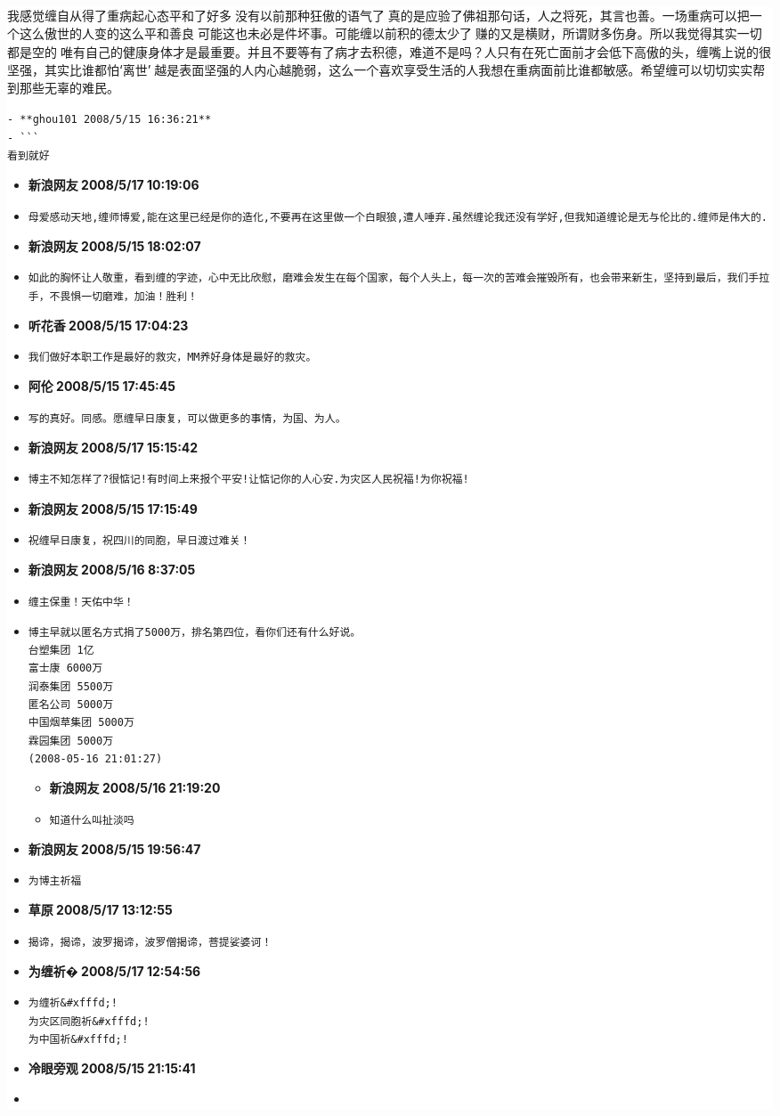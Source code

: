   我感觉缠自从得了重病起心态平和了好多 没有以前那种狂傲的语气了 真的是应验了佛祖那句话，人之将死，其言也善。一场重病可以把一个这么傲世的人变的这么平和善良 可能这也未必是件坏事。可能缠以前积的德太少了 赚的又是横财，所谓财多伤身。所以我觉得其实一切都是空的 唯有自己的健康身体才是最重要。并且不要等有了病才去积德，难道不是吗？人只有在死亡面前才会低下高傲的头，缠嘴上说的很坚强，其实比谁都怕‘离世’ 越是表面坚强的人内心越脆弱，这么一个喜欢享受生活的人我想在重病面前比谁都敏感。希望缠可以切切实实帮到那些无辜的难民。
  ```
- **ghou101 2008/5/15 16:36:21**
- ```
  看到就好
  ```
- **新浪网友 2008/5/17 10:19:06**
- ```
  母爱感动天地,缠师博爱,能在这里已经是你的造化,不要再在这里做一个白眼狼,遭人唾弃.虽然缠论我还没有学好,但我知道缠论是无与伦比的.缠师是伟大的.
  ```
- **新浪网友 2008/5/15 18:02:07**
- ```
  如此的胸怀让人敬重，看到缠的字迹，心中无比欣慰，磨难会发生在每个国家，每个人头上，每一次的苦难会摧毁所有，也会带来新生，坚持到最后，我们手拉手，不畏惧一切磨难，加油！胜利！
  ```
- **听花香 2008/5/15 17:04:23**
- ```
  我们做好本职工作是最好的救灾，MM养好身体是最好的救灾。
  ```
- **阿伦 2008/5/15 17:45:45**
- ```
  写的真好。同感。愿缠早日康复，可以做更多的事情，为国、为人。
  ```
- **新浪网友 2008/5/17 15:15:42**
- ```
  博主不知怎样了?很惦记!有时间上来报个平安!让惦记你的人心安.为灾区人民祝福!为你祝福!
  ```
- **新浪网友 2008/5/15 17:15:49**
- ```
  祝缠早日康复，祝四川的同胞，早日渡过难关！
  ```
- **新浪网友 2008/5/16 8:37:05**
- ```
  缠主保重！天佑中华！
  ```
- ```
  博主早就以匿名方式捐了5000万，排名第四位，看你们还有什么好说。
  台塑集团 1亿 
  富士康 6000万   
  润泰集团 5500万    
  匿名公司 5000万 
  中国烟草集团 5000万   
  霖园集团 5000万 
  (2008-05-16 21:01:27) 
  ```
   - **新浪网友 2008/5/16 21:19:20**
   - ```
     知道什么叫扯淡吗
     ```
- **新浪网友 2008/5/15 19:56:47**
- ```
  为博主祈福
  ```
- **草原 2008/5/17 13:12:55**
- ```
  揭谛，揭谛，波罗揭谛，波罗僧揭谛，菩提娑婆诃！
  ```
- **为缠祈� 2008/5/17 12:54:56**
- ```
  为缠祈&#xfffd;!
  为灾区同胞祈&#xfffd;!
  为中国祈&#xfffd;!
  ```
- **冷眼旁观 2008/5/15 21:15:41**
- ```
  ```